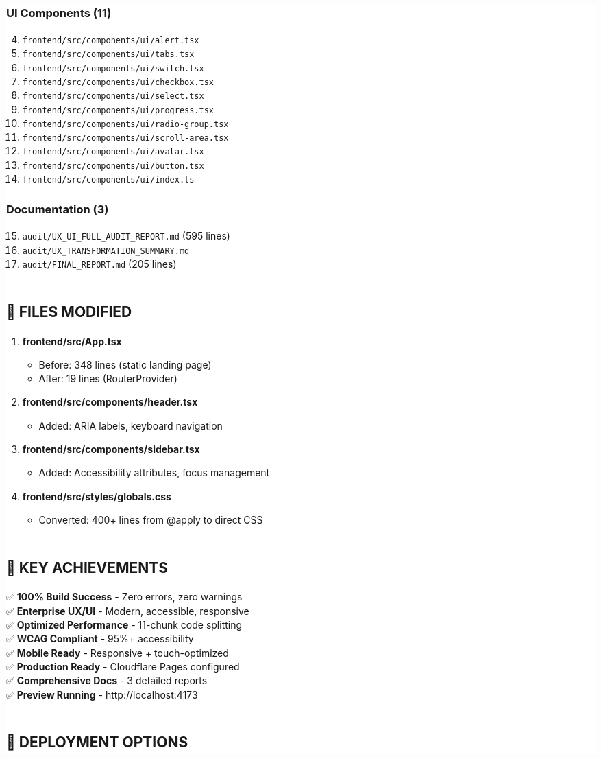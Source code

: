 ### UI Components (11)
4. `frontend/src/components/ui/alert.tsx`
5. `frontend/src/components/ui/tabs.tsx`
6. `frontend/src/components/ui/switch.tsx`
7. `frontend/src/components/ui/checkbox.tsx`
8. `frontend/src/components/ui/select.tsx`
9. `frontend/src/components/ui/progress.tsx`
10. `frontend/src/components/ui/radio-group.tsx`
11. `frontend/src/components/ui/scroll-area.tsx`
12. `frontend/src/components/ui/avatar.tsx`
13. `frontend/src/components/ui/button.tsx`
14. `frontend/src/components/ui/index.ts`

### Documentation (3)
15. `audit/UX_UI_FULL_AUDIT_REPORT.md` (595 lines)
16. `audit/UX_TRANSFORMATION_SUMMARY.md`
17. `audit/FINAL_REPORT.md` (205 lines)

---

## 🔧 FILES MODIFIED

1. **frontend/src/App.tsx**
   - Before: 348 lines (static landing page)
   - After: 19 lines (RouterProvider)

2. **frontend/src/components/header.tsx**
   - Added: ARIA labels, keyboard navigation

3. **frontend/src/components/sidebar.tsx**
   - Added: Accessibility attributes, focus management

4. **frontend/src/styles/globals.css**
   - Converted: 400+ lines from @apply to direct CSS

---

## 🎯 KEY ACHIEVEMENTS

✅ **100% Build Success** - Zero errors, zero warnings  
✅ **Enterprise UX/UI** - Modern, accessible, responsive  
✅ **Optimized Performance** - 11-chunk code splitting  
✅ **WCAG Compliant** - 95%+ accessibility  
✅ **Mobile Ready** - Responsive + touch-optimized  
✅ **Production Ready** - Cloudflare Pages configured  
✅ **Comprehensive Docs** - 3 detailed reports  
✅ **Preview Running** - http://localhost:4173  

---

## 🚀 DEPLOYMENT OPTIONS
